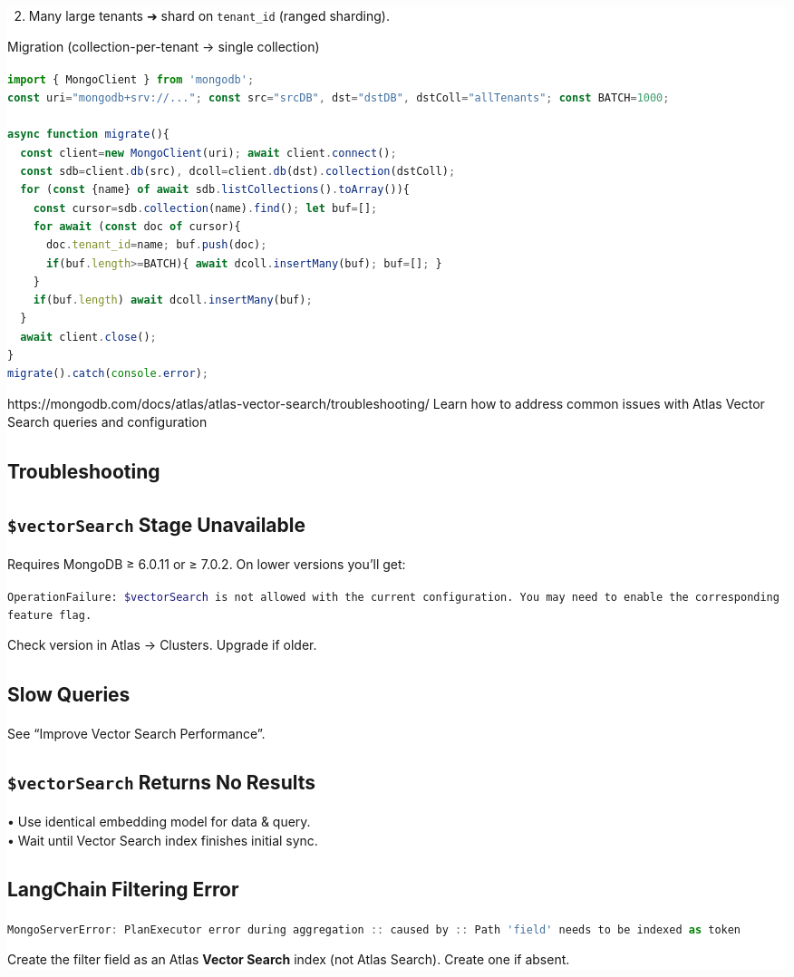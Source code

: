 2. Many large tenants ➜ shard on `tenant_id` (ranged sharding).

Migration (collection-per-tenant → single collection)  
```javascript
import { MongoClient } from 'mongodb';
const uri="mongodb+srv://..."; const src="srcDB", dst="dstDB", dstColl="allTenants"; const BATCH=1000;

async function migrate(){
  const client=new MongoClient(uri); await client.connect();
  const sdb=client.db(src), dcoll=client.db(dst).collection(dstColl);
  for (const {name} of await sdb.listCollections().toArray()){
    const cursor=sdb.collection(name).find(); let buf=[];
    for await (const doc of cursor){
      doc.tenant_id=name; buf.push(doc);
      if(buf.length>=BATCH){ await dcoll.insertMany(buf); buf=[]; }
    }
    if(buf.length) await dcoll.insertMany(buf);
  }
  await client.close();
}
migrate().catch(console.error);
```

</section>
<section>
<title>Troubleshooting</title>
<url>https://mongodb.com/docs/atlas/atlas-vector-search/troubleshooting/</url>
<description>Learn how to address common issues with Atlas Vector Search queries and configuration</description>


# Troubleshooting

## `$vectorSearch` Stage Unavailable
Requires MongoDB ≥ 6.0.11 or ≥ 7.0.2. On lower versions you’ll get:  
```sh
OperationFailure: $vectorSearch is not allowed with the current configuration. You may need to enable the corresponding feature flag.
```  
Check version in Atlas → Clusters. Upgrade if older.

## Slow Queries
See “Improve Vector Search Performance”.

## `$vectorSearch` Returns No Results
• Use identical embedding model for data & query.  
• Wait until Vector Search index finishes initial sync.

## LangChain Filtering Error
```js
MongoServerError: PlanExecutor error during aggregation :: caused by :: Path 'field' needs to be indexed as token
```  
Create the filter field as an Atlas **Vector Search** index (not Atlas Search). Create one if absent.
